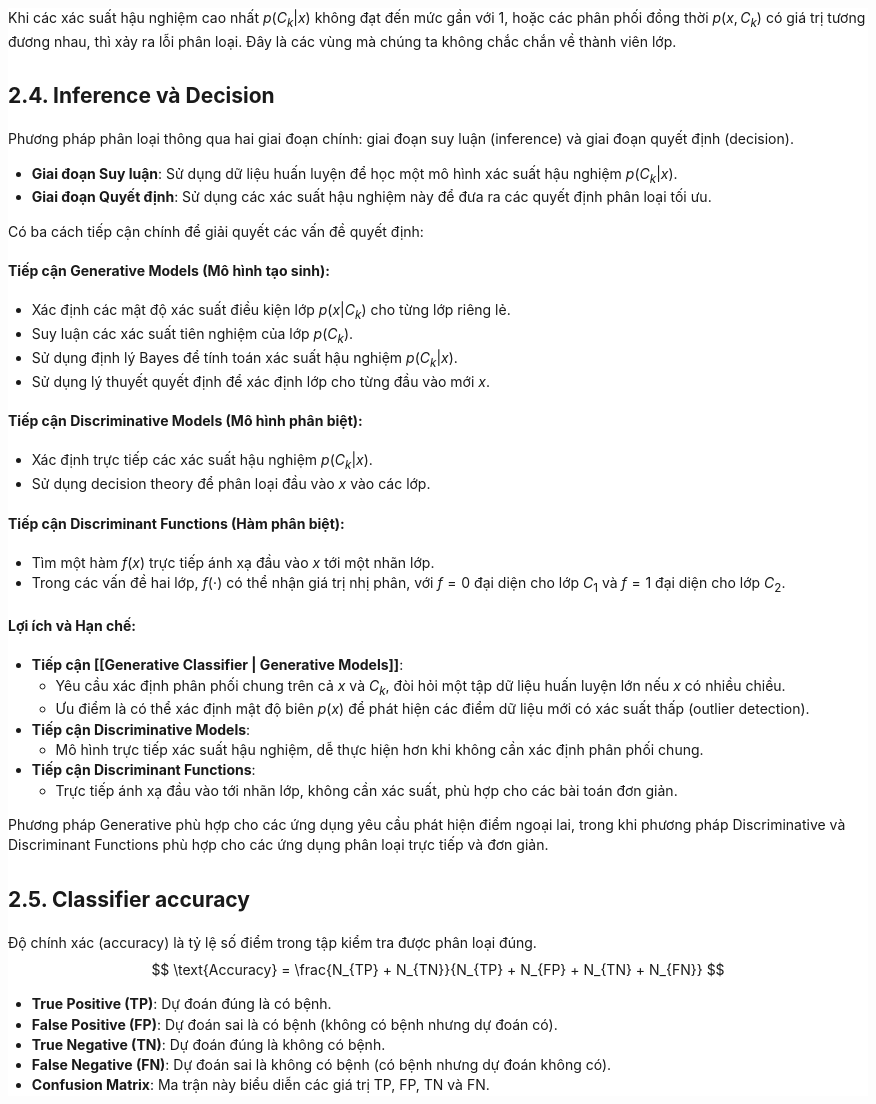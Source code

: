 Khi các xác suất hậu nghiệm cao nhất $p(C_k|x)$ không đạt đến mức gần với 1, hoặc các phân phối đồng thời $p(x, C_k)$ có giá trị tương đương nhau, thì xảy ra lỗi phân loại. Đây là các vùng mà chúng ta không chắc chắn về thành viên lớp.

## 2.4. Inference và Decision
Phương pháp phân loại thông qua hai giai đoạn chính: giai đoạn suy luận (inference) và giai đoạn quyết định (decision).
- **Giai đoạn Suy luận**: Sử dụng dữ liệu huấn luyện để học một mô hình xác suất hậu nghiệm $p(C_k|x)$.
- **Giai đoạn Quyết định**: Sử dụng các xác suất hậu nghiệm này để đưa ra các quyết định phân loại tối ưu.

Có ba cách tiếp cận chính để giải quyết các vấn đề quyết định:
#### Tiếp cận Generative Models (Mô hình tạo sinh):
- Xác định các mật độ xác suất điều kiện lớp $p(x|C_k)$ cho từng lớp riêng lẻ.
- Suy luận các xác suất tiên nghiệm của lớp $p(C_k)$.
- Sử dụng định lý Bayes để tính toán xác suất hậu nghiệm $p(C_k|x)$.
- Sử dụng lý thuyết quyết định để xác định lớp cho từng đầu vào mới $x$.
#### Tiếp cận Discriminative Models (Mô hình phân biệt):
- Xác định trực tiếp các xác suất hậu nghiệm $p(C_k|x)$.
- Sử dụng decision theory để phân loại đầu vào $x$ vào các lớp.
#### Tiếp cận Discriminant Functions (Hàm phân biệt):
- Tìm một hàm $f(x)$ trực tiếp ánh xạ đầu vào $x$ tới một nhãn lớp.
- Trong các vấn đề hai lớp, $f(\cdot)$ có thể nhận giá trị nhị phân, với $f = 0$ đại diện cho lớp $C_1$ và $f = 1$ đại diện cho lớp $C_2$.

#### Lợi ích và Hạn chế:
- **Tiếp cận [[Generative Classifier | Generative Models]]**:
    - Yêu cầu xác định phân phối chung trên cả $x$ và $C_k$, đòi hỏi một tập dữ liệu huấn luyện lớn nếu $x$ có nhiều chiều.
    - Ưu điểm là có thể xác định mật độ biên $p(x)$ để phát hiện các điểm dữ liệu mới có xác suất thấp (outlier detection).
- **Tiếp cận Discriminative Models**:
    - Mô hình trực tiếp xác suất hậu nghiệm, dễ thực hiện hơn khi không cần xác định phân phối chung.
- **Tiếp cận Discriminant Functions**:
    - Trực tiếp ánh xạ đầu vào tới nhãn lớp, không cần xác suất, phù hợp cho các bài toán đơn giản.

 Phương pháp Generative phù hợp cho các ứng dụng yêu cầu phát hiện điểm ngoại lai, trong khi phương pháp Discriminative và Discriminant Functions phù hợp cho các ứng dụng phân loại trực tiếp và đơn giản.

## 2.5. Classifier accuracy
   Độ chính xác (accuracy) là tỷ lệ số điểm trong tập kiểm tra được phân loại đúng.
$$ \text{Accuracy} = \frac{N_{TP} + N_{TN}}{N_{TP} + N_{FP} + N_{TN} + N_{FN}} $$
   - **True Positive (TP)**: Dự đoán đúng là có bệnh.
   - **False Positive (FP)**: Dự đoán sai là có bệnh (không có bệnh nhưng dự đoán có).
   - **True Negative (TN)**: Dự đoán đúng là không có bệnh.
   - **False Negative (FN)**: Dự đoán sai là không có bệnh (có bệnh nhưng dự đoán không có).
   - **Confusion Matrix**: Ma trận này biểu diễn các giá trị TP, FP, TN và FN.

